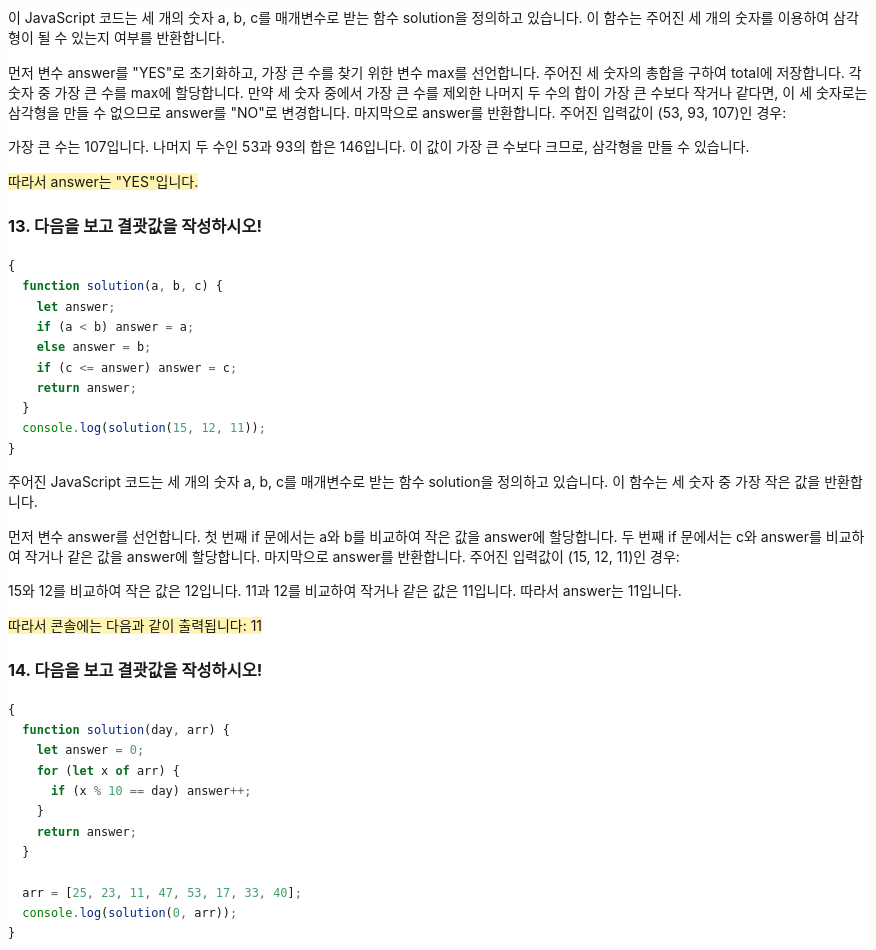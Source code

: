 이 JavaScript 코드는 세 개의 숫자 a, b, c를 매개변수로 받는 함수 solution을 정의하고 있습니다.
이 함수는 주어진 세 개의 숫자를 이용하여 삼각형이 될 수 있는지 여부를 반환합니다.

먼저 변수 answer를 "YES"로 초기화하고, 가장 큰 수를 찾기 위한 변수 max를 선언합니다.
주어진 세 숫자의 총합을 구하여 total에 저장합니다.
각 숫자 중 가장 큰 수를 max에 할당합니다.
만약 세 숫자 중에서 가장 큰 수를 제외한 나머지 두 수의 합이 가장 큰 수보다 작거나 같다면, 이 세 숫자로는 삼각형을 만들 수 없으므로 answer를 "NO"로 변경합니다.
마지막으로 answer를 반환합니다.
주어진 입력값이 (53, 93, 107)인 경우:

가장 큰 수는 107입니다.
나머지 두 수인 53과 93의 합은 146입니다. 이 값이 가장 큰 수보다 크므로, 삼각형을 만들 수 있습니다.

<span style="background-color:#fff5b1">따라서 answer는 "YES"입니다.</span>

### 13. 다음을 보고 결괏값을 작성하시오!

```javascript
{
  function solution(a, b, c) {
    let answer;
    if (a < b) answer = a;
    else answer = b;
    if (c <= answer) answer = c;
    return answer;
  }
  console.log(solution(15, 12, 11));
}
```

주어진 JavaScript 코드는 세 개의 숫자 a, b, c를 매개변수로 받는 함수 solution을 정의하고 있습니다.
이 함수는 세 숫자 중 가장 작은 값을 반환합니다.

먼저 변수 answer를 선언합니다.
첫 번째 if 문에서는 a와 b를 비교하여 작은 값을 answer에 할당합니다.
두 번째 if 문에서는 c와 answer를 비교하여 작거나 같은 값을 answer에 할당합니다.
마지막으로 answer를 반환합니다.
주어진 입력값이 (15, 12, 11)인 경우:

15와 12를 비교하여 작은 값은 12입니다.
11과 12를 비교하여 작거나 같은 값은 11입니다.
따라서 answer는 11입니다.

<span style="background-color:#fff5b1">따라서 콘솔에는 다음과 같이 출력됩니다: 11</span>

### 14. 다음을 보고 결괏값을 작성하시오!

```javascript
{
  function solution(day, arr) {
    let answer = 0;
    for (let x of arr) {
      if (x % 10 == day) answer++;
    }
    return answer;
  }

  arr = [25, 23, 11, 47, 53, 17, 33, 40];
  console.log(solution(0, arr));
}
```
